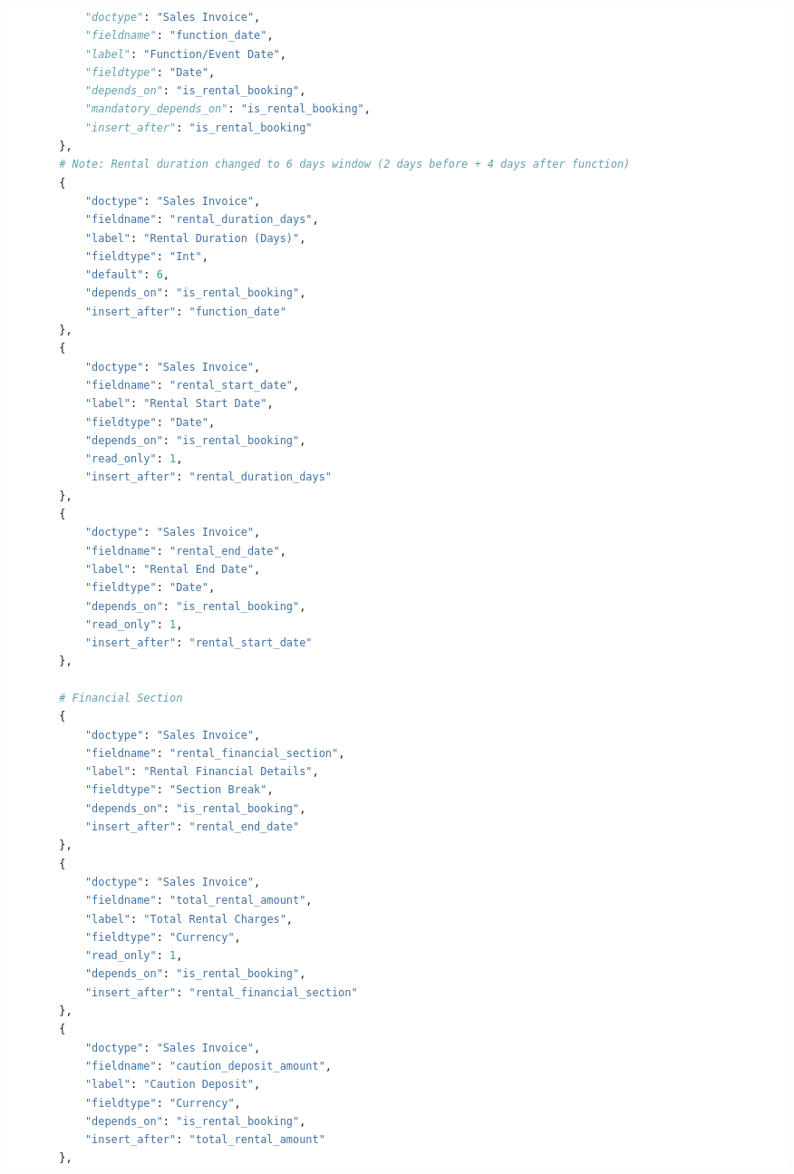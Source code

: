 ```python
            "doctype": "Sales Invoice",
            "fieldname": "function_date",
            "label": "Function/Event Date",
            "fieldtype": "Date",
            "depends_on": "is_rental_booking",
            "mandatory_depends_on": "is_rental_booking",
            "insert_after": "is_rental_booking"
        },
        # Note: Rental duration changed to 6 days window (2 days before + 4 days after function)
        {
            "doctype": "Sales Invoice",
            "fieldname": "rental_duration_days",
            "label": "Rental Duration (Days)",
            "fieldtype": "Int",
            "default": 6,
            "depends_on": "is_rental_booking",
            "insert_after": "function_date"
        },
        {
            "doctype": "Sales Invoice",
            "fieldname": "rental_start_date",
            "label": "Rental Start Date",
            "fieldtype": "Date",
            "depends_on": "is_rental_booking",
            "read_only": 1,
            "insert_after": "rental_duration_days"
        },
        {
            "doctype": "Sales Invoice",
            "fieldname": "rental_end_date",
            "label": "Rental End Date",
            "fieldtype": "Date",
            "depends_on": "is_rental_booking",
            "read_only": 1,
            "insert_after": "rental_start_date"
        },
        
        # Financial Section
        {
            "doctype": "Sales Invoice",
            "fieldname": "rental_financial_section",
            "label": "Rental Financial Details",
            "fieldtype": "Section Break",
            "depends_on": "is_rental_booking",
            "insert_after": "rental_end_date"
        },
        {
            "doctype": "Sales Invoice",
            "fieldname": "total_rental_amount",
            "label": "Total Rental Charges",
            "fieldtype": "Currency",
            "read_only": 1,
            "depends_on": "is_rental_booking",
            "insert_after": "rental_financial_section"
        },
        {
            "doctype": "Sales Invoice",
            "fieldname": "caution_deposit_amount",
            "label": "Caution Deposit",
            "fieldtype": "Currency",
            "depends_on": "is_rental_booking",
            "insert_after": "total_rental_amount"
        },
```